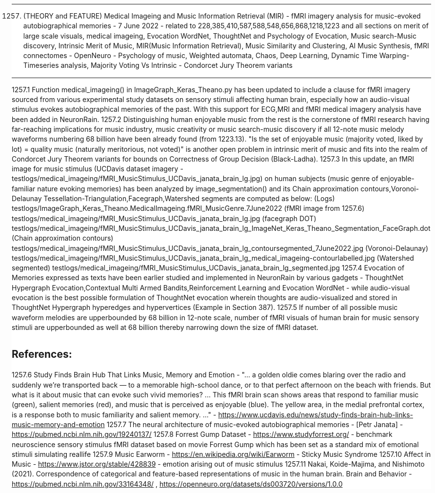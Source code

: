 ---------------------------------------------------------------------------------------------------------------------------------------------
1257. (THEORY and FEATURE) Medical Imageing and Music Information Retrieval (MIR) - fMRI imagery analysis for music-evoked autobiographical memories - 7 June 2022 - related to 228,385,410,587,588,548,656,868,1218,1223 and all sections on merit of large scale visuals, medical imageing, Evocation WordNet, ThoughtNet and Psychology of Evocation, Music search-Music discovery, Intrinsic Merit of Music, MIR(Music Information Retrieval), Music Similarity and Clustering, AI Music Synthesis, fMRI connectomes - OpenNeuro - Psychology of music, Weighted automata, Chaos, Deep Learning, Dynamic Time Warping-Timeseries analysis, Majority Voting Vs Intrinsic - Condorcet Jury Theorem variants
---------------------------------------------------------------------------------------------------------------------------------------------
1257.1 Function medical_imageing() in ImageGraph_Keras_Theano.py has been updated to include a clause for fMRI imagery sourced from various experimental study datasets on sensory stimuli affecting human brain, especially how an audio-visual stimulus evokes autobiographical memories of the past. With this support for ECG,MRI and fMRI medical imagery analysis have been added in NeuronRain.
1257.2 Distinguishing human enjoyable music from the rest is the cornerstone of fMRI research having far-reaching implications for music industry, music creativity or music search-music discovery if all 12-note music melody waveforms numbering 68 billion have been already found (from 1223.13). "Is the set of enjoyable music (majority voted, liked by lot) = quality music (naturally meritorious, not voted)" is another open problem in intrinsic merit of music and fits into the realm of Condorcet Jury Theorem variants for bounds on Correctness of Group Decision (Black-Ladha).
1257.3 In this update, an fMRI image for music stimulus (UCDavis dataset imagery - testlogs/medical_imageing/fMRI_MusicStimulus_UCDavis_janata_brain_lg.jpg) on human subjects (music genre of enjoyable-familiar nature evoking memories) has been analyzed by image_segmentation() and its Chain approximation contours,Voronoi-Delaunay Tessellation-Triangulation,Facegraph,Watershed segments are computed as below:
	(Logs) testlogs/ImageGraph_Keras_Theano.MedicalImageing.fMRI_MusicGenre.7June2022
	(fMRI image from 1257.6) testlogs/medical_imageing/fMRI_MusicStimulus_UCDavis_janata_brain_lg.jpg
	(facegraph DOT) testlogs/medical_imageing/fMRI_MusicStimulus_UCDavis_janata_brain_lg_ImageNet_Keras_Theano_Segmentation_FaceGraph.dot
	(Chain approximation contours) testlogs/medical_imageing/fMRI_MusicStimulus_UCDavis_janata_brain_lg_contoursegmented_7June2022.jpg
	(Voronoi-Delaunay) testlogs/medical_imageing/fMRI_MusicStimulus_UCDavis_janata_brain_lg_medical_imageing-contourlabelled.jpg
	(Watershed segmented) testlogs/medical_imageing/fMRI_MusicStimulus_UCDavis_janata_brain_lg_segmented.jpg
1257.4 Evocation of Memories expressed as texts have been earlier studied and implemented in NeuronRain by various gadgets - ThoughtNet Hypergraph Evocation,Contextual Multi Armed Bandits,Reinforcement Learning and Evocation WordNet - while audio-visual evocation is the best possible formulation of ThoughtNet evocation wherein thoughts are audio-visualized and stored in ThoughtNet Hypergraph hyperedges and hypervertices (Example in Section 387).
1257.5 If number of all possible music waveform melodies are upperbounded by 68 billion in 12-note scale, number of fMRI visuals of human brain for music sensory stimuli are upperbounded as well at 68 billion thereby narrowing down the size of fMRI dataset.

References:
-----------
1257.6 Study Finds Brain Hub That Links Music, Memory and Emotion - "... a golden oldie comes blaring over the radio and suddenly we’re transported back — to a memorable high-school dance, or to that perfect afternoon on the beach with friends. But what is it about music that can evoke such vivid memories? ... This fMRI brain scan shows areas that respond to familiar music (green), salient memories (red), and music that is perceived as enjoyable (blue). The yellow area, in the medial prefrontal cortex, is a response both to music familiarity and salient memory. ..." - https://www.ucdavis.edu/news/study-finds-brain-hub-links-music-memory-and-emotion
1257.7 The neural architecture of music-evoked autobiographical memories - [Petr Janata] - https://pubmed.ncbi.nlm.nih.gov/19240137/
1257.8 Forrest Gump Dataset - https://www.studyforrest.org/ - benchmark neuroscience sensory stimulus fMRI dataset based on movie Forrest Gump which has been set as a standard mix of emotional stimuli simulating reallife
1257.9 Music Earworm - https://en.wikipedia.org/wiki/Earworm - Sticky Music Syndrome
1257.10 Affect in Music - https://www.jstor.org/stable/428839 - emotion arising out of music stimulus
1257.11 Nakai, Koide-Majima, and Nishimoto (2021). Correspondence of categorical and feature-based representations of music in the human brain. Brain and Behavior - https://pubmed.ncbi.nlm.nih.gov/33164348/ , https://openneuro.org/datasets/ds003720/versions/1.0.0
